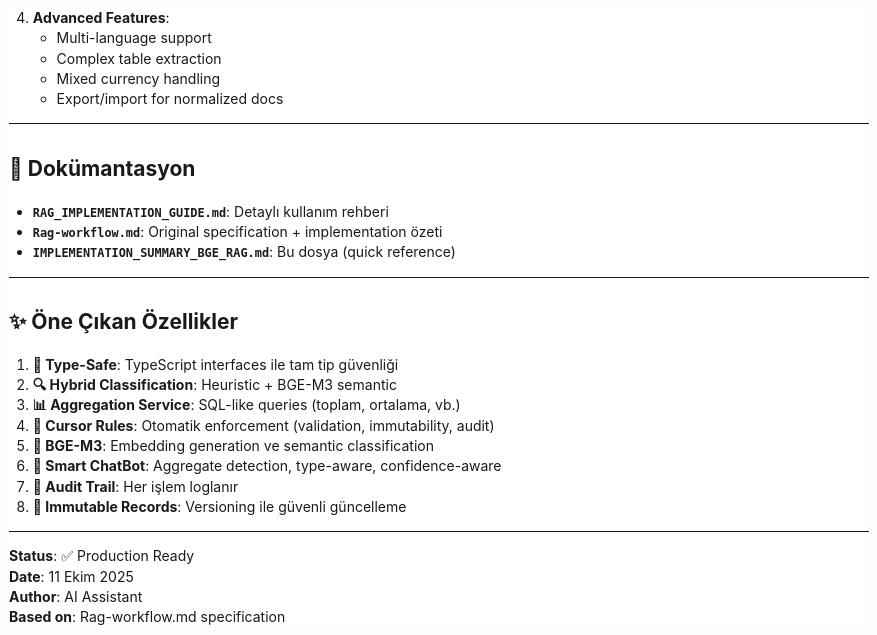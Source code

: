 4. **Advanced Features**:
   - Multi-language support
   - Complex table extraction
   - Mixed currency handling
   - Export/import for normalized docs

---

## 📖 Dokümantasyon

- **`RAG_IMPLEMENTATION_GUIDE.md`**: Detaylı kullanım rehberi
- **`Rag-workflow.md`**: Original specification + implementation özeti
- **`IMPLEMENTATION_SUMMARY_BGE_RAG.md`**: Bu dosya (quick reference)

---

## ✨ Öne Çıkan Özellikler

1. **🎯 Type-Safe**: TypeScript interfaces ile tam tip güvenliği
2. **🔍 Hybrid Classification**: Heuristic + BGE-M3 semantic
3. **📊 Aggregation Service**: SQL-like queries (toplam, ortalama, vb.)
4. **🔐 Cursor Rules**: Otomatik enforcement (validation, immutability, audit)
5. **🧠 BGE-M3**: Embedding generation ve semantic classification
6. **💬 Smart ChatBot**: Aggregate detection, type-aware, confidence-aware
7. **📝 Audit Trail**: Her işlem loglanır
8. **🔄 Immutable Records**: Versioning ile güvenli güncelleme

---

**Status**: ✅ Production Ready  
**Date**: 11 Ekim 2025  
**Author**: AI Assistant  
**Based on**: Rag-workflow.md specification

